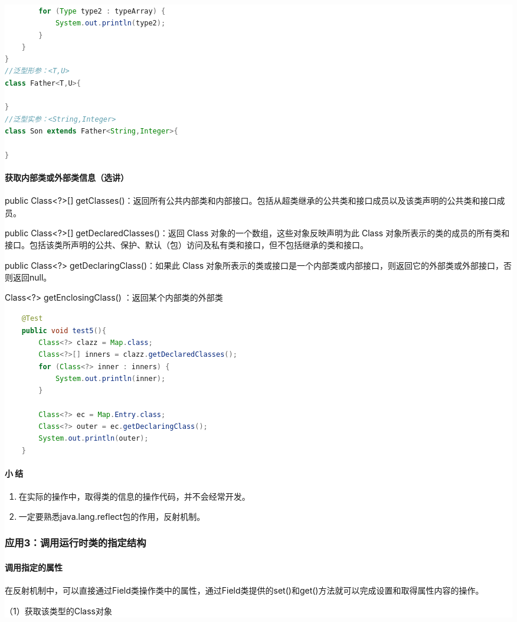 ```java
		for (Type type2 : typeArray) {
			System.out.println(type2);
		}
	}
}
//泛型形参：<T,U>
class Father<T,U>{
	
}
//泛型实参：<String,Integer>
class Son extends Father<String,Integer>{
	
}
```

#### 获取内部类或外部类信息（选讲）

public Class<?>[] getClasses()：返回所有公共内部类和内部接口。包括从超类继承的公共类和接口成员以及该类声明的公共类和接口成员。

public Class<?>[] getDeclaredClasses()：返回 Class 对象的一个数组，这些对象反映声明为此 Class 对象所表示的类的成员的所有类和接口。包括该类所声明的公共、保护、默认（包）访问及私有类和接口，但不包括继承的类和接口。

public Class<?> getDeclaringClass()：如果此 Class 对象所表示的类或接口是一个内部类或内部接口，则返回它的外部类或外部接口，否则返回null。

Class<?> getEnclosingClass() ：返回某个内部类的外部类

```java
	@Test
	public void test5(){
		Class<?> clazz = Map.class;
		Class<?>[] inners = clazz.getDeclaredClasses();
		for (Class<?> inner : inners) {
			System.out.println(inner);
		}
		
		Class<?> ec = Map.Entry.class;
		Class<?> outer = ec.getDeclaringClass();
		System.out.println(outer);
	}
```



#### 小 结

1. 在实际的操作中，取得类的信息的操作代码，并不会经常开发。

2. 一定要熟悉java.lang.reflect包的作用，反射机制。

### 应用3：调用运行时类的指定结构

#### 调用指定的属性

在反射机制中，可以直接通过Field类操作类中的属性，通过Field类提供的set()和get()方法就可以完成设置和取得属性内容的操作。

（1）获取该类型的Class对象
